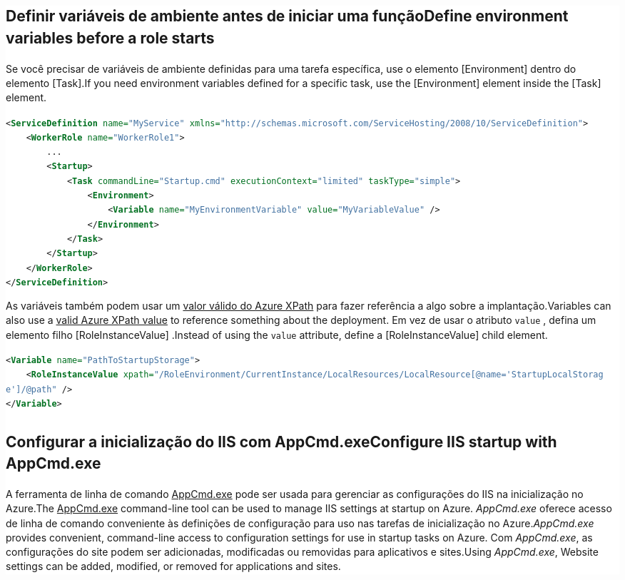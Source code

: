## <a name="define-environment-variables-before-a-role-starts"></a><span data-ttu-id="c0eb6-109">Definir variáveis de ambiente antes de iniciar uma função</span><span class="sxs-lookup"><span data-stu-id="c0eb6-109">Define environment variables before a role starts</span></span>
<span data-ttu-id="c0eb6-110">Se você precisar de variáveis de ambiente definidas para uma tarefa específica, use o elemento [Environment] dentro do elemento [Task].</span><span class="sxs-lookup"><span data-stu-id="c0eb6-110">If you need environment variables defined for a specific task, use the [Environment] element inside the [Task] element.</span></span>

```xml
<ServiceDefinition name="MyService" xmlns="http://schemas.microsoft.com/ServiceHosting/2008/10/ServiceDefinition">
    <WorkerRole name="WorkerRole1">
        ...
        <Startup>
            <Task commandLine="Startup.cmd" executionContext="limited" taskType="simple">
                <Environment>
                    <Variable name="MyEnvironmentVariable" value="MyVariableValue" />
                </Environment>
            </Task>
        </Startup>
    </WorkerRole>
</ServiceDefinition>
```

<span data-ttu-id="c0eb6-111">As variáveis também podem usar um [valor válido do Azure XPath](cloud-services-role-config-xpath.md) para fazer referência a algo sobre a implantação.</span><span class="sxs-lookup"><span data-stu-id="c0eb6-111">Variables can also use a [valid Azure XPath value](cloud-services-role-config-xpath.md) to reference something about the deployment.</span></span> <span data-ttu-id="c0eb6-112">Em vez de usar o atributo `value` , defina um elemento filho [RoleInstanceValue] .</span><span class="sxs-lookup"><span data-stu-id="c0eb6-112">Instead of using the `value` attribute, define a [RoleInstanceValue] child element.</span></span>

```xml
<Variable name="PathToStartupStorage">
    <RoleInstanceValue xpath="/RoleEnvironment/CurrentInstance/LocalResources/LocalResource[@name='StartupLocalStorage']/@path" />
</Variable>
```


## <a name="configure-iis-startup-with-appcmdexe"></a><span data-ttu-id="c0eb6-113">Configurar a inicialização do IIS com AppCmd.exe</span><span class="sxs-lookup"><span data-stu-id="c0eb6-113">Configure IIS startup with AppCmd.exe</span></span>
<span data-ttu-id="c0eb6-114">A ferramenta de linha de comando [AppCmd.exe](https://technet.microsoft.com/library/jj635852.aspx) pode ser usada para gerenciar as configurações do IIS na inicialização no Azure.</span><span class="sxs-lookup"><span data-stu-id="c0eb6-114">The [AppCmd.exe](https://technet.microsoft.com/library/jj635852.aspx) command-line tool can be used to manage IIS settings at startup on Azure.</span></span> <span data-ttu-id="c0eb6-115">*AppCmd.exe* oferece acesso de linha de comando conveniente às definições de configuração para uso nas tarefas de inicialização no Azure.</span><span class="sxs-lookup"><span data-stu-id="c0eb6-115">*AppCmd.exe* provides convenient, command-line access to configuration settings for use in startup tasks on Azure.</span></span> <span data-ttu-id="c0eb6-116">Com *AppCmd.exe*, as configurações do site podem ser adicionadas, modificadas ou removidas para aplicativos e sites.</span><span class="sxs-lookup"><span data-stu-id="c0eb6-116">Using *AppCmd.exe*, Website settings can be added, modified, or removed for applications and sites.</span></span>


[Startup]: https://msdn.microsoft.com/library/azure/gg557552.aspx#Startup
[Runtime]: https://msdn.microsoft.com/library/azure/gg557552.aspx#Runtime
[RoleEnvironment]: https://msdn.microsoft.com/library/azure/microsoft.windowsazure.serviceruntime.roleenvironment.aspx